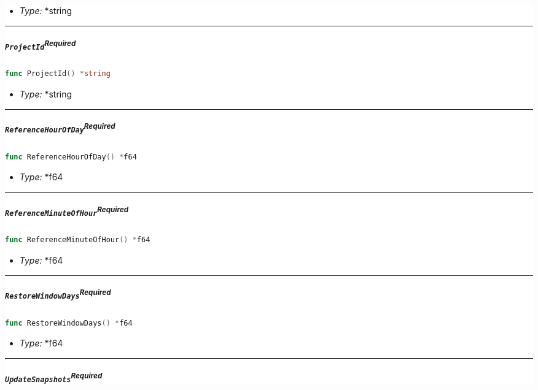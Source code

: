 - *Type:* *string

---

##### `ProjectId`<sup>Required</sup> <a name="ProjectId" id="@cdktf/provider-mongodbatlas.cloudProviderSnapshotBackupPolicy.CloudProviderSnapshotBackupPolicy.property.projectId"></a>

```go
func ProjectId() *string
```

- *Type:* *string

---

##### `ReferenceHourOfDay`<sup>Required</sup> <a name="ReferenceHourOfDay" id="@cdktf/provider-mongodbatlas.cloudProviderSnapshotBackupPolicy.CloudProviderSnapshotBackupPolicy.property.referenceHourOfDay"></a>

```go
func ReferenceHourOfDay() *f64
```

- *Type:* *f64

---

##### `ReferenceMinuteOfHour`<sup>Required</sup> <a name="ReferenceMinuteOfHour" id="@cdktf/provider-mongodbatlas.cloudProviderSnapshotBackupPolicy.CloudProviderSnapshotBackupPolicy.property.referenceMinuteOfHour"></a>

```go
func ReferenceMinuteOfHour() *f64
```

- *Type:* *f64

---

##### `RestoreWindowDays`<sup>Required</sup> <a name="RestoreWindowDays" id="@cdktf/provider-mongodbatlas.cloudProviderSnapshotBackupPolicy.CloudProviderSnapshotBackupPolicy.property.restoreWindowDays"></a>

```go
func RestoreWindowDays() *f64
```

- *Type:* *f64

---

##### `UpdateSnapshots`<sup>Required</sup> <a name="UpdateSnapshots" id="@cdktf/provider-mongodbatlas.cloudProviderSnapshotBackupPolicy.CloudProviderSnapshotBackupPolicy.property.updateSnapshots"></a>

